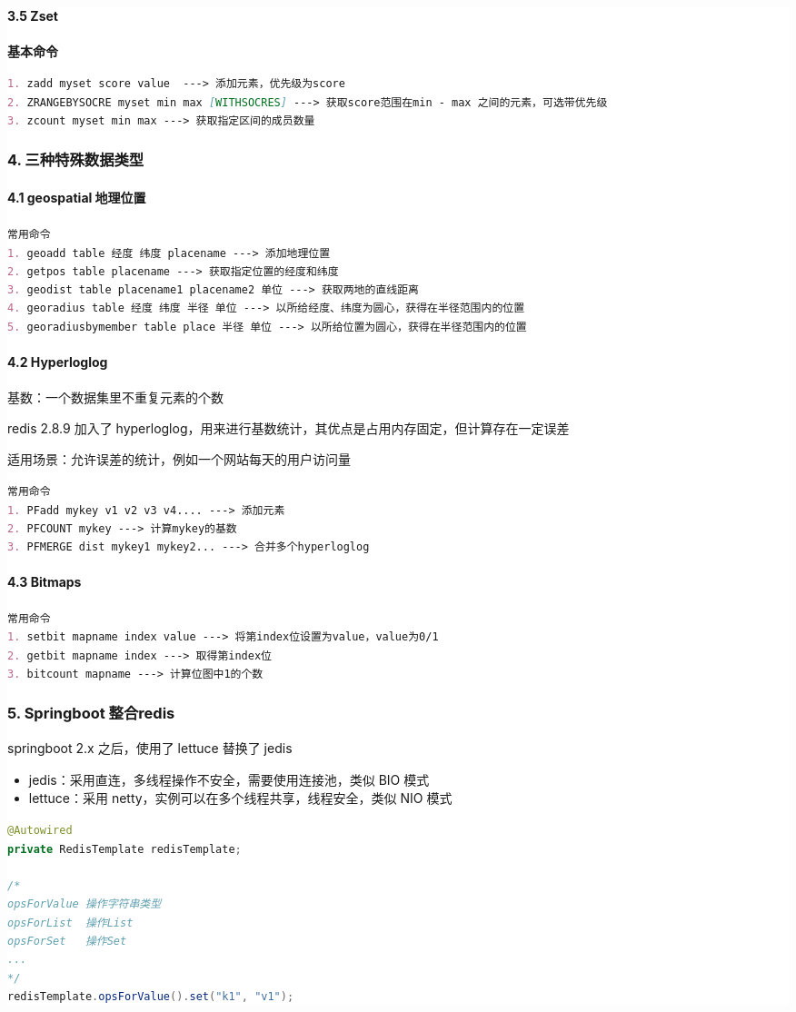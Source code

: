 #### 3.5 Zset

**基本命令**

``` markdown
1. zadd myset score value  ---> 添加元素，优先级为score
2. ZRANGEBYSOCRE myset min max [WITHSOCRES] ---> 获取score范围在min - max 之间的元素，可选带优先级
3. zcount myset min max ---> 获取指定区间的成员数量
```



### 4. 三种特殊数据类型

#### 4.1 geospatial 地理位置

```markdown
常用命令
1. geoadd table 经度 纬度 placename ---> 添加地理位置
2. getpos table placename ---> 获取指定位置的经度和纬度
3. geodist table placename1 placename2 单位 ---> 获取两地的直线距离
4. georadius table 经度 纬度 半径 单位 ---> 以所给经度、纬度为圆心，获得在半径范围内的位置
5. georadiusbymember table place 半径 单位 ---> 以所给位置为圆心，获得在半径范围内的位置
```

#### 4.2 Hyperloglog

基数：一个数据集里不重复元素的个数

redis 2.8.9 加入了 hyperloglog，用来进行基数统计，其优点是占用内存固定，但计算存在一定误差

适用场景：允许误差的统计，例如一个网站每天的用户访问量

``` markdown
常用命令
1. PFadd mykey v1 v2 v3 v4.... ---> 添加元素
2. PFCOUNT mykey ---> 计算mykey的基数
3. PFMERGE dist mykey1 mykey2... ---> 合并多个hyperloglog
```

#### 4.3 Bitmaps

``` markdown
常用命令
1. setbit mapname index value ---> 将第index位设置为value，value为0/1
2. getbit mapname index ---> 取得第index位
3. bitcount mapname ---> 计算位图中1的个数
```



### 5. Springboot 整合redis

springboot 2.x 之后，使用了 lettuce 替换了 jedis

- jedis：采用直连，多线程操作不安全，需要使用连接池，类似 BIO 模式
- lettuce：采用 netty，实例可以在多个线程共享，线程安全，类似 NIO 模式

``` java
@Autowired
private RedisTemplate redisTemplate;

/* 
opsForValue 操作字符串类型
opsForList  操作List
opsForSet   操作Set
... 
*/
redisTemplate.opsForValue().set("k1", "v1");
```
